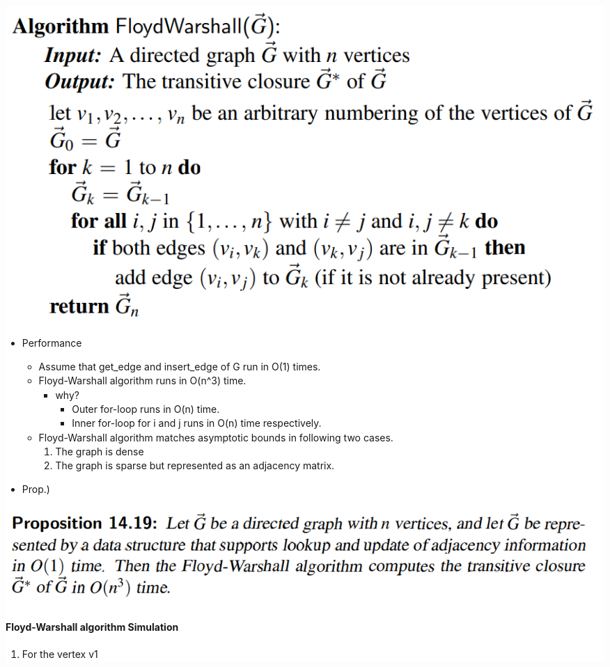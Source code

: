 <img src="https://github.com/JoonHyeok-hozy-Kim/datastructure_and_algorithm_in_python/blob/main/Contents/Part14_Graph_Algorithms/images/14_04_02_floyd_warshal_pseudo_code.png" style="heigth: 400px;"></img><br/>
</p>

* Performance
  * Assume that get_edge and insert_edge of G run in O(1) times.
  * Floyd-Warshall algorithm runs in O(n^3) time.
    * why?
      * Outer for-loop runs in O(n) time.
      * Inner for-loop for i and j runs in O(n) time respectively.
  * Floyd-Warshall algorithm matches asymptotic bounds in following two cases.
    1. The graph is dense
    2. The graph is sparse but represented as an adjacency matrix.

* Prop.)
<p align="start">
<img src="https://github.com/JoonHyeok-hozy-Kim/datastructure_and_algorithm_in_python/blob/main/Contents/Part14_Graph_Algorithms/images/14_04_03_floyd_warshal_prop.png" style="width: 100%"></img><br/>
</p>

#### Floyd-Warshall algorithm Simulation
1. For the vertex v1
<p align="start">
